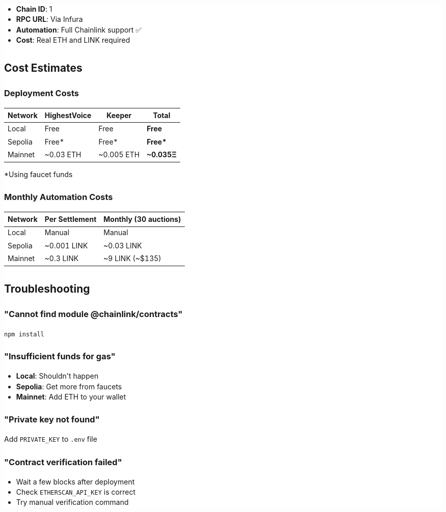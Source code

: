 - **Chain ID**: 1
- **RPC URL**: Via Infura
- **Automation**: Full Chainlink support ✅
- **Cost**: Real ETH and LINK required

## Cost Estimates

### Deployment Costs

| Network  | HighestVoice | Keeper    | Total       |
| -------- | ------------ | --------- | ----------- |
| Local    | Free         | Free      | **Free**    |
| Sepolia  | Free\*       | Free\*    | **Free\***  |
| Mainnet  | ~0.03 ETH    | ~0.005 ETH| **~0.035Ξ** |

\*Using faucet funds

### Monthly Automation Costs

| Network  | Per Settlement | Monthly (30 auctions) |
| -------- | -------------- | --------------------- |
| Local    | Manual         | Manual                |
| Sepolia  | ~0.001 LINK    | ~0.03 LINK            |
| Mainnet  | ~0.3 LINK      | ~9 LINK (~$135)       |

## Troubleshooting

### "Cannot find module @chainlink/contracts"

```bash
npm install
```

### "Insufficient funds for gas"

- **Local**: Shouldn't happen
- **Sepolia**: Get more from faucets
- **Mainnet**: Add ETH to your wallet

### "Private key not found"

Add `PRIVATE_KEY` to `.env` file

### "Contract verification failed"

- Wait a few blocks after deployment
- Check `ETHERSCAN_API_KEY` is correct
- Try manual verification command

